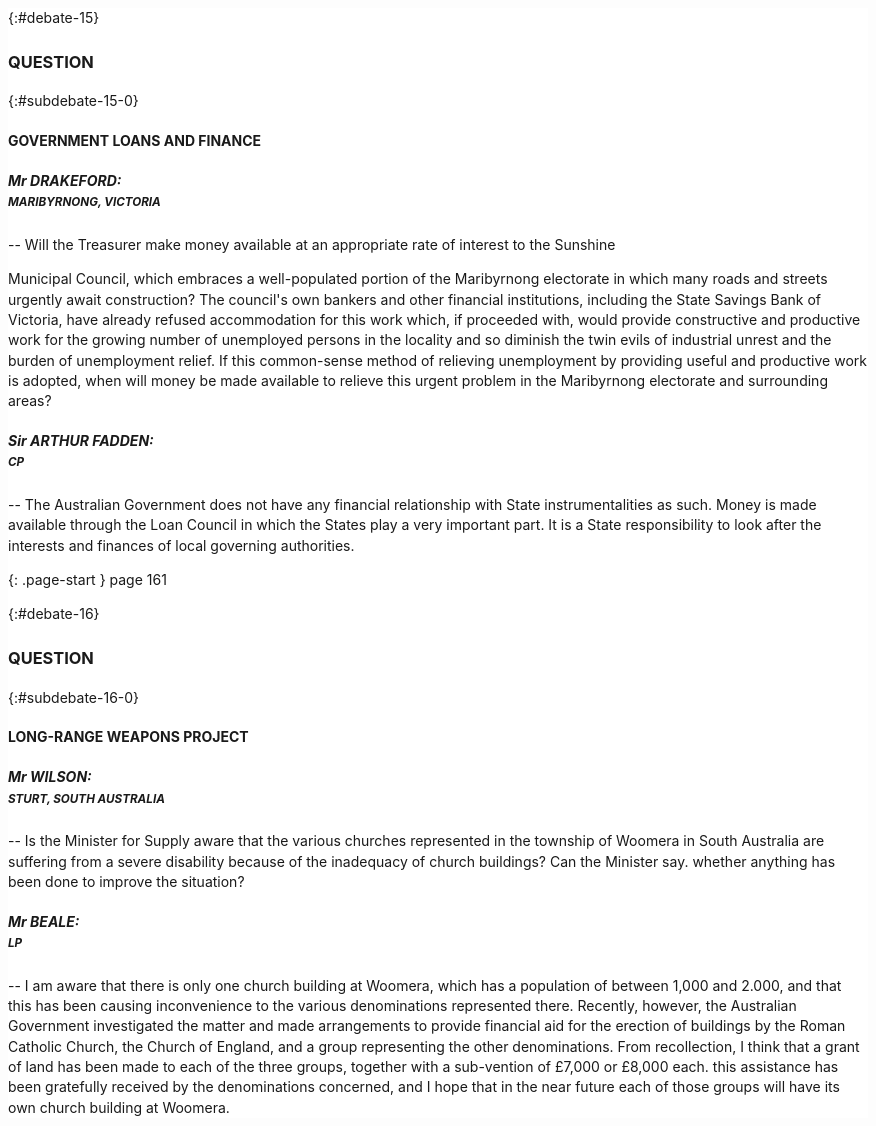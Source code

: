 {:#debate-15}
### QUESTION

{:#subdebate-15-0}
#### GOVERNMENT LOANS AND FINANCE

##### Mr DRAKEFORD:<br><small class="text-muted">MARIBYRNONG, VICTORIA</small>

-- Will the Treasurer make money available at an appropriate rate of interest to the Sunshine 

Municipal Council, which embraces a well-populated portion of the Maribyrnong electorate in which many roads and streets urgently await construction? The council's own bankers and other financial institutions, including the State Savings Bank of Victoria, have already refused accommodation for this work which, if proceeded with, would provide constructive and productive work for the growing number of unemployed persons in the locality and so diminish the twin evils of industrial unrest and the burden of unemployment relief. If this common-sense method of relieving unemployment by providing useful and productive work is adopted, when will money be made available to relieve this urgent problem in the Maribyrnong electorate and surrounding areas? 

##### Sir ARTHUR FADDEN:<br><small class="text-muted">CP</small>

-- The Australian Government does not have any financial relationship with State instrumentalities as such. Money is made available through the Loan Council in which the States play a very important part. It is a State responsibility to look after the interests and finances of local governing authorities. 

{: .page-start }
page 161

{:#debate-16}
### QUESTION

{:#subdebate-16-0}
#### LONG-RANGE WEAPONS PROJECT

##### Mr WILSON:<br><small class="text-muted">STURT, SOUTH AUSTRALIA</small>

-- Is the Minister for Supply aware that the various churches represented in the township of Woomera in South Australia are suffering from a severe disability because of the inadequacy of church buildings? Can the Minister say. whether anything has been done to improve the situation? 

##### Mr BEALE:<br><small class="text-muted">LP</small>

-- I am aware that there is only one church building at Woomera, which has a population of between 1,000 and 2.000, and that this has been causing inconvenience to the various denominations represented there. Recently, however, the Australian Government investigated the matter and made arrangements to provide financial aid for the erection of buildings by the Roman Catholic Church, the Church of England, and a group representing the other denominations. From recollection, I think that a grant of land has been made to each of the three groups, together with a sub-vention of £7,000 or £8,000 each.  this assistance has been gratefully received by the denominations concerned, and I hope that in the near future each of those groups will have its own church building at Woomera. 
